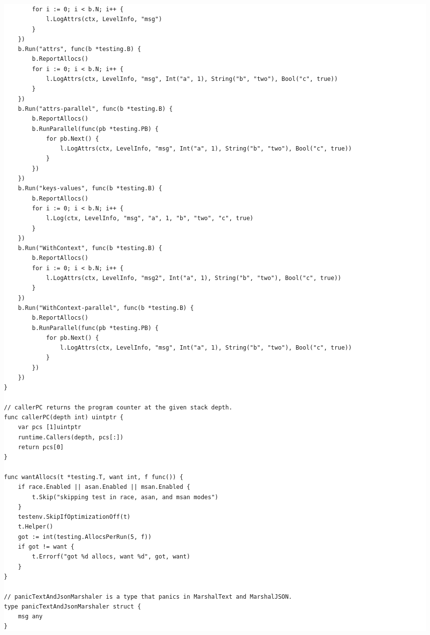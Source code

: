 ```
		for i := 0; i < b.N; i++ {
			l.LogAttrs(ctx, LevelInfo, "msg")
		}
	})
	b.Run("attrs", func(b *testing.B) {
		b.ReportAllocs()
		for i := 0; i < b.N; i++ {
			l.LogAttrs(ctx, LevelInfo, "msg", Int("a", 1), String("b", "two"), Bool("c", true))
		}
	})
	b.Run("attrs-parallel", func(b *testing.B) {
		b.ReportAllocs()
		b.RunParallel(func(pb *testing.PB) {
			for pb.Next() {
				l.LogAttrs(ctx, LevelInfo, "msg", Int("a", 1), String("b", "two"), Bool("c", true))
			}
		})
	})
	b.Run("keys-values", func(b *testing.B) {
		b.ReportAllocs()
		for i := 0; i < b.N; i++ {
			l.Log(ctx, LevelInfo, "msg", "a", 1, "b", "two", "c", true)
		}
	})
	b.Run("WithContext", func(b *testing.B) {
		b.ReportAllocs()
		for i := 0; i < b.N; i++ {
			l.LogAttrs(ctx, LevelInfo, "msg2", Int("a", 1), String("b", "two"), Bool("c", true))
		}
	})
	b.Run("WithContext-parallel", func(b *testing.B) {
		b.ReportAllocs()
		b.RunParallel(func(pb *testing.PB) {
			for pb.Next() {
				l.LogAttrs(ctx, LevelInfo, "msg", Int("a", 1), String("b", "two"), Bool("c", true))
			}
		})
	})
}

// callerPC returns the program counter at the given stack depth.
func callerPC(depth int) uintptr {
	var pcs [1]uintptr
	runtime.Callers(depth, pcs[:])
	return pcs[0]
}

func wantAllocs(t *testing.T, want int, f func()) {
	if race.Enabled || asan.Enabled || msan.Enabled {
		t.Skip("skipping test in race, asan, and msan modes")
	}
	testenv.SkipIfOptimizationOff(t)
	t.Helper()
	got := int(testing.AllocsPerRun(5, f))
	if got != want {
		t.Errorf("got %d allocs, want %d", got, want)
	}
}

// panicTextAndJsonMarshaler is a type that panics in MarshalText and MarshalJSON.
type panicTextAndJsonMarshaler struct {
	msg any
}
```